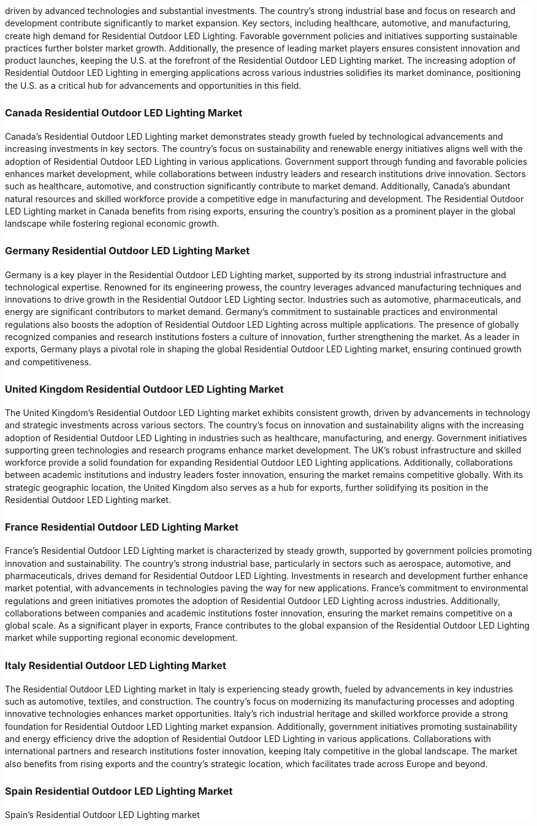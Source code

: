 driven by advanced technologies and substantial investments. The country&rsquo;s strong industrial base and focus on research and development contribute significantly to market expansion. Key sectors, including healthcare, automotive, and manufacturing, create high demand for Residential Outdoor LED Lighting. Favorable government policies and initiatives supporting sustainable practices further bolster market growth. Additionally, the presence of leading market players ensures consistent innovation and product launches, keeping the U.S. at the forefront of the Residential Outdoor LED Lighting market. The increasing adoption of Residential Outdoor LED Lighting in emerging applications across various industries solidifies its market dominance, positioning the U.S. as a critical hub for advancements and opportunities in this field.</p><h3>Canada Residential Outdoor LED Lighting Market</h3><p>Canada&rsquo;s Residential Outdoor LED Lighting market demonstrates steady growth fueled by technological advancements and increasing investments in key sectors. The country&rsquo;s focus on sustainability and renewable energy initiatives aligns well with the adoption of Residential Outdoor LED Lighting in various applications. Government support through funding and favorable policies enhances market development, while collaborations between industry leaders and research institutions drive innovation. Sectors such as healthcare, automotive, and construction significantly contribute to market demand. Additionally, Canada&rsquo;s abundant natural resources and skilled workforce provide a competitive edge in manufacturing and development. The Residential Outdoor LED Lighting market in Canada benefits from rising exports, ensuring the country&rsquo;s position as a prominent player in the global landscape while fostering regional economic growth.</p><h3>Germany Residential Outdoor LED Lighting Market</h3><p>Germany is a key player in the Residential Outdoor LED Lighting market, supported by its strong industrial infrastructure and technological expertise. Renowned for its engineering prowess, the country leverages advanced manufacturing techniques and innovations to drive growth in the Residential Outdoor LED Lighting sector. Industries such as automotive, pharmaceuticals, and energy are significant contributors to market demand. Germany&rsquo;s commitment to sustainable practices and environmental regulations also boosts the adoption of Residential Outdoor LED Lighting across multiple applications. The presence of globally recognized companies and research institutions fosters a culture of innovation, further strengthening the market. As a leader in exports, Germany plays a pivotal role in shaping the global Residential Outdoor LED Lighting market, ensuring continued growth and competitiveness.</p><h3>United Kingdom Residential Outdoor LED Lighting Market</h3><p>The United Kingdom&rsquo;s Residential Outdoor LED Lighting market exhibits consistent growth, driven by advancements in technology and strategic investments across various sectors. The country&rsquo;s focus on innovation and sustainability aligns with the increasing adoption of Residential Outdoor LED Lighting in industries such as healthcare, manufacturing, and energy. Government initiatives supporting green technologies and research programs enhance market development. The UK&rsquo;s robust infrastructure and skilled workforce provide a solid foundation for expanding Residential Outdoor LED Lighting applications. Additionally, collaborations between academic institutions and industry leaders foster innovation, ensuring the market remains competitive globally. With its strategic geographic location, the United Kingdom also serves as a hub for exports, further solidifying its position in the Residential Outdoor LED Lighting market.</p><h3>France Residential Outdoor LED Lighting Market</h3><p>France&rsquo;s Residential Outdoor LED Lighting market is characterized by steady growth, supported by government policies promoting innovation and sustainability. The country&rsquo;s strong industrial base, particularly in sectors such as aerospace, automotive, and pharmaceuticals, drives demand for Residential Outdoor LED Lighting. Investments in research and development further enhance market potential, with advancements in technologies paving the way for new applications. France&rsquo;s commitment to environmental regulations and green initiatives promotes the adoption of Residential Outdoor LED Lighting across industries. Additionally, collaborations between companies and academic institutions foster innovation, ensuring the market remains competitive on a global scale. As a significant player in exports, France contributes to the global expansion of the Residential Outdoor LED Lighting market while supporting regional economic development.</p><h3>Italy Residential Outdoor LED Lighting Market</h3><p>The Residential Outdoor LED Lighting market in Italy is experiencing steady growth, fueled by advancements in key industries such as automotive, textiles, and construction. The country&rsquo;s focus on modernizing its manufacturing processes and adopting innovative technologies enhances market opportunities. Italy&rsquo;s rich industrial heritage and skilled workforce provide a strong foundation for Residential Outdoor LED Lighting market expansion. Additionally, government initiatives promoting sustainability and energy efficiency drive the adoption of Residential Outdoor LED Lighting in various applications. Collaborations with international partners and research institutions foster innovation, keeping Italy competitive in the global landscape. The market also benefits from rising exports and the country&rsquo;s strategic location, which facilitates trade across Europe and beyond.</p><h3>Spain Residential Outdoor LED Lighting Market</h3><p>Spain&rsquo;s Residential Outdoor LED Lighting market